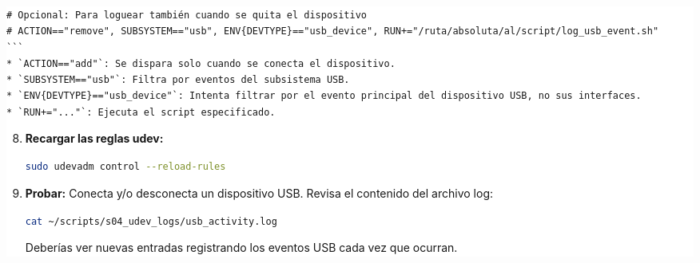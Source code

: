     # Opcional: Para loguear también cuando se quita el dispositivo
    # ACTION=="remove", SUBSYSTEM=="usb", ENV{DEVTYPE}=="usb_device", RUN+="/ruta/absoluta/al/script/log_usb_event.sh"
    ```
    * `ACTION=="add"`: Se dispara solo cuando se conecta el dispositivo.
    * `SUBSYSTEM=="usb"`: Filtra por eventos del subsistema USB.
    * `ENV{DEVTYPE}=="usb_device"`: Intenta filtrar por el evento principal del dispositivo USB, no sus interfaces.
    * `RUN+="..."`: Ejecuta el script especificado.

8.  **Recargar las reglas udev:**
    ```bash
    sudo udevadm control --reload-rules
    ```

9.  **Probar:** Conecta y/o desconecta un dispositivo USB. Revisa el contenido del archivo log:
    ```bash
    cat ~/scripts/s04_udev_logs/usb_activity.log
    ```
    Deberías ver nuevas entradas registrando los eventos USB cada vez que ocurran.